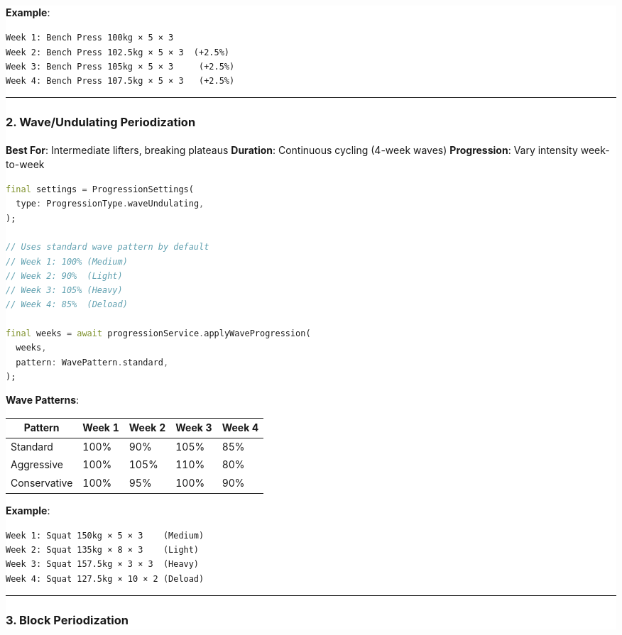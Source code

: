 **Example**:
```
Week 1: Bench Press 100kg × 5 × 3
Week 2: Bench Press 102.5kg × 5 × 3  (+2.5%)
Week 3: Bench Press 105kg × 5 × 3     (+2.5%)
Week 4: Bench Press 107.5kg × 5 × 3   (+2.5%)
```

---

### 2. Wave/Undulating Periodization

**Best For**: Intermediate lifters, breaking plateaus
**Duration**: Continuous cycling (4-week waves)
**Progression**: Vary intensity week-to-week

```dart
final settings = ProgressionSettings(
  type: ProgressionType.waveUndulating,
);

// Uses standard wave pattern by default
// Week 1: 100% (Medium)
// Week 2: 90%  (Light)
// Week 3: 105% (Heavy)
// Week 4: 85%  (Deload)

final weeks = await progressionService.applyWaveProgression(
  weeks,
  pattern: WavePattern.standard,
);
```

**Wave Patterns**:

| Pattern | Week 1 | Week 2 | Week 3 | Week 4 |
|---------|--------|--------|--------|--------|
| Standard | 100% | 90% | 105% | 85% |
| Aggressive | 100% | 105% | 110% | 80% |
| Conservative | 100% | 95% | 100% | 90% |

**Example**:
```
Week 1: Squat 150kg × 5 × 3    (Medium)
Week 2: Squat 135kg × 8 × 3    (Light)
Week 3: Squat 157.5kg × 3 × 3  (Heavy)
Week 4: Squat 127.5kg × 10 × 2 (Deload)
```

---

### 3. Block Periodization
